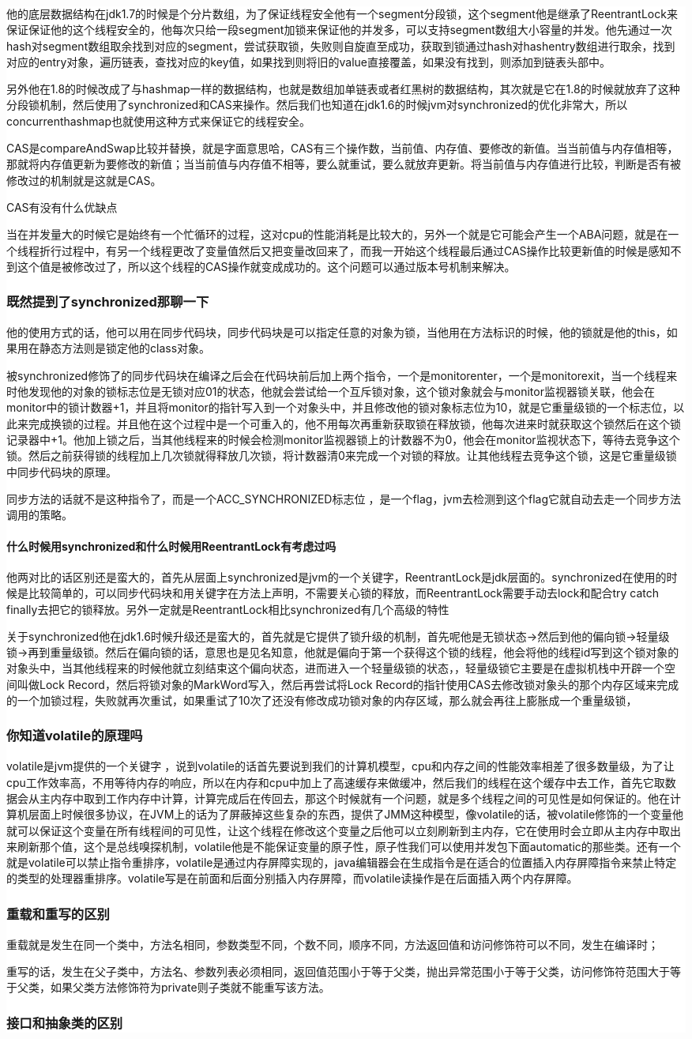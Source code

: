 他的底层数据结构在jdk1.7的时候是个分片数组，为了保证线程安全他有一个segment分段锁，这个segment他是继承了ReentrantLock来保证保证他的这个线程安全的，他每次只给一段segment加锁来保证他的并发多，可以支持segment数组大小容量的并发。他先通过一次hash对segment数组取余找到对应的segment，尝试获取锁，失败则自旋直至成功，获取到锁通过hash对hashentry数组进行取余，找到对应的entry对象，遍历链表，查找对应的key值，如果找到则将旧的value直接覆盖，如果没有找到，则添加到链表头部中。

另外他在1.8的时候改成了与hashmap一样的数据结构，也就是数组加单链表或者红黑树的数据结构，其次就是它在1.8的时候就放弃了这种分段锁机制，然后使用了synchronized和CAS来操作。然后我们也知道在jdk1.6的时候jvm对synchronized的优化非常大，所以concurrenthashmap也就使用这种方式来保证它的线程安全。

CAS是compareAndSwap比较并替换，就是字面意思哈，CAS有三个操作数，当前值、内存值、要修改的新值。当当前值与内存值相等，那就将内存值更新为要修改的新值；当当前值与内存值不相等，要么就重试，要么就放弃更新。将当前值与内存值进行比较，判断是否有被修改过的机制就是这就是CAS。

CAS有没有什么优缺点

当在并发量大的时候它是始终有一个忙循环的过程，这对cpu的性能消耗是比较大的，另外一个就是它可能会产生一个ABA问题，就是在一个线程折行过程中，有另一个线程更改了变量值然后又把变量改回来了，而我一开始这个线程最后通过CAS操作比较更新值的时候是感知不到这个值是被修改过了，所以这个线程的CAS操作就变成成功的。这个问题可以通过版本号机制来解决。

### 既然提到了synchronized那聊一下

他的使用方式的话，他可以用在同步代码块，同步代码块是可以指定任意的对象为锁，当他用在方法标识的时候，他的锁就是他的this，如果用在静态方法则是锁定他的class对象。

被synchronized修饰了的同步代码块在编译之后会在代码块前后加上两个指令，一个是monitorenter，一个是monitorexit，当一个线程来时他发现他的对象的锁标志位是无锁对应01的状态，他就会尝试给一个互斥锁对象，这个锁对象就会与monitor监视器锁关联，他会在monitor中的锁计数器+1，并且将monitor的指针写入到一个对象头中，并且修改他的锁对象标志位为10，就是它重量级锁的一个标志位，以此来完成换锁的过程。并且他在这个过程中是一个可重入的，他不用每次再重新获取锁在释放锁，他每次进来时就获取这个锁然后在这个锁记录器中+1。他加上锁之后，当其他线程来的时候会检测monitor监视器锁上的计数器不为0，他会在monitor监视状态下，等待去竞争这个锁。然后之前获得锁的线程加上几次锁就得释放几次锁，将计数器清0来完成一个对锁的释放。让其他线程去竞争这个锁，这是它重量级锁中同步代码块的原理。

同步方法的话就不是这种指令了，而是一个ACC_SYNCHRONIZED标志位  ，是一个flag，jvm去检测到这个flag它就自动去走一个同步方法调用的策略。

#### 什么时候用synchronized和什么时候用ReentrantLock有考虑过吗

他两对比的话区别还是蛮大的，首先从层面上synchronized是jvm的一个关键字，ReentrantLock是jdk层面的。synchronized在使用的时候是比较简单的，可以同步代码块和用关键字在方法上声明，不需要关心锁的释放，而ReentrantLock需要手动去lock和配合try catch finally去把它的锁释放。另外一定就是ReentrantLock相比synchronized有几个高级的特性 



关于synchronized他在jdk1.6时候升级还是蛮大的，首先就是它提供了锁升级的机制，首先呢他是无锁状态->然后到他的偏向锁->轻量级锁->再到重量级锁。然后在偏向锁的话，意思也是见名知意，他就是偏向于第一个获得这个锁的线程，他会将他的线程id写到这个锁对象的对象头中，当其他线程来的时候他就立刻结束这个偏向状态，进而进入一个轻量级锁的状态，，轻量级锁它主要是在虚拟机栈中开辟一个空间叫做Lock Record，然后将锁对象的MarkWord写入，然后再尝试将Lock Record的指针使用CAS去修改锁对象头的那个内存区域来完成的一个加锁过程，失败就再次重试，如果重试了10次了还没有修改成功锁对象的内存区域，那么就会再往上膨胀成一个重量级锁，



### 你知道volatile的原理吗

volatile是jvm提供的一个关键字 ，说到volatile的话首先要说到我们的计算机模型，cpu和内存之间的性能效率相差了很多数量级，为了让cpu工作效率高，不用等待内存的响应，所以在内存和cpu中加上了高速缓存来做缓冲，然后我们的线程在这个缓存中去工作，首先它取数据会从主内存中取到工作内存中计算，计算完成后在传回去，那这个时候就有一个问题，就是多个线程之间的可见性是如何保证的。他在计算机层面上时候很多协议，在JVM上的话为了屏蔽掉这些复杂的东西，提供了JMM这种模型，像volatile的话，被volatile修饰的一个变量他就可以保证这个变量在所有线程间的可见性，让这个线程在修改这个变量之后他可以立刻刷新到主内存，它在使用时会立即从主内存中取出来刷新那个值，这个是总线嗅探机制，volatile他是不能保证变量的原子性，原子性我们可以使用并发包下面automatic的那些类。还有一个就是volatile可以禁止指令重排序，volatile是通过内存屏障实现的，java编辑器会在生成指令是在适合的位置插入内存屏障指令来禁止特定的类型的处理器重排序。volatile写是在前面和后面分别插入内存屏障，而volatile读操作是在后面插入两个内存屏障。

### 重载和重写的区别

重载就是发生在同一个类中，方法名相同，参数类型不同，个数不同，顺序不同，方法返回值和访问修饰符可以不同，发生在编译时；

重写的话，发生在父子类中，方法名、参数列表必须相同，返回值范围小于等于父类，抛出异常范围小于等于父类，访问修饰符范围大于等于父类，如果父类方法修饰符为private则子类就不能重写该方法。

### 接口和抽象类的区别
